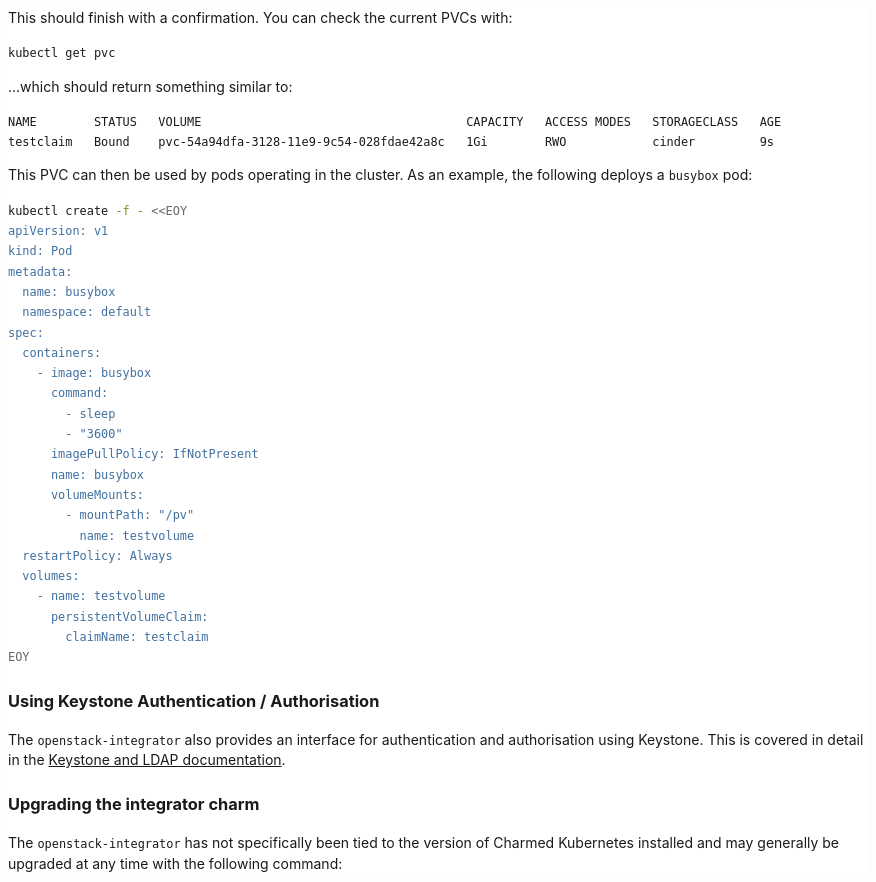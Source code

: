 This should finish with a confirmation. You can check the current PVCs with:

```bash
kubectl get pvc
```

...which should return something similar to:

```bash
NAME        STATUS   VOLUME                                     CAPACITY   ACCESS MODES   STORAGECLASS   AGE
testclaim   Bound    pvc-54a94dfa-3128-11e9-9c54-028fdae42a8c   1Gi        RWO            cinder         9s
```

This PVC can then be used by pods operating in the cluster. As an example, the following
deploys a `busybox` pod:

```bash
kubectl create -f - <<EOY
apiVersion: v1
kind: Pod
metadata:
  name: busybox
  namespace: default
spec:
  containers:
    - image: busybox
      command:
        - sleep
        - "3600"
      imagePullPolicy: IfNotPresent
      name: busybox
      volumeMounts:
        - mountPath: "/pv"
          name: testvolume
  restartPolicy: Always
  volumes:
    - name: testvolume
      persistentVolumeClaim:
        claimName: testclaim
EOY
```

### Using Keystone Authentication / Authorisation

The `openstack-integrator` also provides an interface for authentication and authorisation using
Keystone. This is covered in detail in the [Keystone and LDAP documentation][ldap].

### Upgrading the integrator charm

The `openstack-integrator` has not specifically been tied to the version of Charmed Kubernetes installed and may
generally be upgraded at any time with the following command:


[octavia]: https://docs.openstack.org/octavia/latest/reference/introduction.html
[asset-openstack-overlay]: https://raw.githubusercontent.com/charmed-kubernetes/bundle/main/overlays/openstack-overlay.yaml
[asset-openstack-overlay-1.28]: https://raw.githubusercontent.com/charmed-kubernetes/bundle/release_1.28/overlays/openstack-overlay.yaml
[asset-openstack-lb-overlay]: https://raw.githubusercontent.com/charmed-kubernetes/bundle/main/overlays/openstack-lb-overlay.yaml
[asset-openstack-lb-overlay-1.28]: https://raw.githubusercontent.com/charmed-kubernetes/bundle/release_1.28/overlays/openstack-lb-overlay.yaml
[storage]: /kubernetes/docs/storage
[bugs]: https://bugs.launchpad.net/charmed-kubernetes
[openstack-integrator-readme]: https://charmhub.io/openstack-integrator/
[openstack-cloud-controller-readme]: https://charmhub.io/openstack-cloud-controller/
[cinder-csi-readme]: https://charmhub.io/cinder-csi/
[install]: /kubernetes/docs/install-manual
[ldap]: /kubernetes/docs/ldap
[charm-config]: https://charmhub.io/openstack-integrator/configure